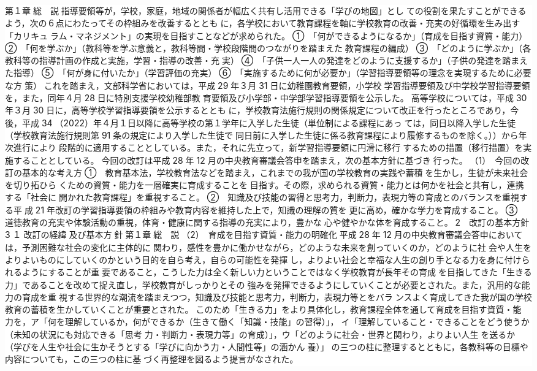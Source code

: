 第１章
総　説
指導要領等が，学校，家庭，地域の関係者が幅広く共有し活用できる「学びの地図」とし
ての役割を果たすことができるよう，次の６点にわたってその枠組みを改善するととも
に，各学校において教育課程を軸に学校教育の改善・充実の好循環を生み出す「カリキュ
ラム・マネジメント」の実現を目指すことなどが求められた。
①　「何ができるようになるか」（育成を目指す資質・能力）
②　「何を学ぶか」（教科等を学ぶ意義と，教科等間・学校段階間のつながりを踏まえた
教育課程の編成）
③　「どのように学ぶか」（各教科等の指導計画の作成と実施，学習・指導の改善・充
実）
④　「子供一人一人の発達をどのように支援するか」（子供の発達を踏まえた指導）
⑤　「何が身に付いたか」（学習評価の充実）
⑥　「実施するために何が必要か」（学習指導要領等の理念を実現するために必要な方
策）
これを踏まえ，文部科学省においては，平成 29 年３月 31 日に幼稚園教育要領，小学校
学習指導要領及び中学校学習指導要領を，また，同年４月 28 日に特別支援学校幼稚部教
育要領及び小学部・中学部学習指導要領を公示した。
高等学校については，平成 30 年３月 30 日に，高等学校学習指導要領を公示するととも
に，学校教育法施行規則の関係規定について改正を行ったところであり，今後，平成 34
（2022）年４月１日以降に高等学校の第１学年に入学した生徒（単位制による課程にあっ
ては，同日以降入学した生徒（学校教育法施行規則第 91 条の規定により入学した生徒で
同日前に入学した生徒に係る教育課程により履修するものを除く。））から年次進行により
段階的に適用することとしている。また，それに先立って，新学習指導要領に円滑に移行
するための措置（移行措置）を実施することとしている。
今回の改訂は平成 28 年 12 月の中央教育審議会答申を踏まえ，次の基本方針に基づき
行った。
（1） 今回の改訂の基本的な考え方
①　教育基本法，学校教育法などを踏まえ，これまでの我が国の学校教育の実践や蓄積
を生かし，生徒が未来社会を切り拓ひら
くための資質・能力を一層確実に育成することを
目指す。その際，求められる資質・能力とは何かを社会と共有し，連携する「社会に
開かれた教育課程」を重視すること。
②　知識及び技能の習得と思考力，判断力，表現力等の育成とのバランスを重視する平
成 21 年改訂の学習指導要領の枠組みや教育内容を維持した上で，知識の理解の質を
更に高め，確かな学力を育成すること。
③　道徳教育の充実や体験活動の重視，体育・健康に関する指導の充実により，豊かな
心や健やかな体を育成すること。
2　改訂の基本方針
3
１
改訂の経緯
及び基本方
針
第１章
総　説
（2） 育成を目指す資質・能力の明確化
平成 28 年 12 月の中央教育審議会答申においては，予測困難な社会の変化に主体的に
関わり，感性を豊かに働かせながら，どのような未来を創っていくのか，どのように社
会や人生をよりよいものにしていくのかという目的を自ら考え，自らの可能性を発揮
し，よりよい社会と幸福な人生の創り手となる力を身に付けられるようにすることが重
要であること，こうした力は全く新しい力ということではなく学校教育が長年その育成
を目指してきた「生きる力」であることを改めて捉え直し，学校教育がしっかりとその
強みを発揮できるようにしていくことが必要とされた。また，汎用的な能力の育成を重
視する世界的な潮流を踏まえつつ，知識及び技能と思考力，判断力，表現力等とをバラ
ンスよく育成してきた我が国の学校教育の蓄積を生かしていくことが重要とされた。
このため「生きる力」をより具体化し，教育課程全体を通して育成を目指す資質・能
力を，ア「何を理解しているか，何ができるか（生きて働く「知識・技能」の習得）」，
イ「理解していること・できることをどう使うか（未知の状況にも対応できる「思考
力・判断力・表現力等」の育成）」，ウ「どのように社会・世界と関わり，よりよい人生
を送るか（学びを人生や社会に生かそうとする「学びに向かう力・人間性等」の涵かん
養）」
の三つの柱に整理するとともに，各教科等の目標や内容についても，この三つの柱に基
づく再整理を図るよう提言がなされた。